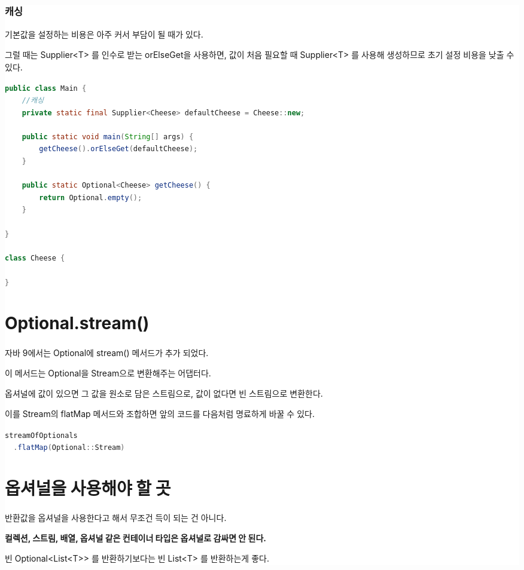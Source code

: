 

### 캐싱

기본값을 설정하는 비용은 아주 커서 부담이 될 때가 있다.

그럴 때는 Supplier<T\> 를 인수로 받는 orElseGet을 사용하면, 값이 처음 필요할 때 Supplier<T\> 를 사용해 생성하므로 초기 설정 비용을 낮출 수 있다.

```java
public class Main {
    //캐싱
    private static final Supplier<Cheese> defaultCheese = Cheese::new;

    public static void main(String[] args) {
        getCheese().orElseGet(defaultCheese);
    }

    public static Optional<Cheese> getCheese() {
        return Optional.empty();
    }

}

class Cheese {

}
```



# Optional.stream()

자바 9에서는 Optional에 stream() 메서드가 추가 되었다.

이 메서드는 Optional을 Stream으로 변환해주는 어댑터다. 

옵셔널에 값이 있으면 그 값을 원소로 담은 스트림으로, 값이 없다면 빈 스트림으로 변환한다.

이를 Stream의 flatMap 메서드와 조합하면 앞의 코드를 다음처럼 명료하게 바꿀 수 있다.

```java
streamOfOptionals
  .flatMap(Optional::Stream)
```





# 옵셔널을 사용해야 할 곳

반환값을 옵셔널을 사용한다고 해서 무조건 득이 되는 건 아니다.

**컬렉션, 스트림, 배열, 옵셔널 같은 컨테이너 타입은 옵셔널로 감싸면 안 된다.**

빈 Optional<List<T\>> 를 반환하기보다는 빈 List<T\> 를 반환하는게 좋다.
